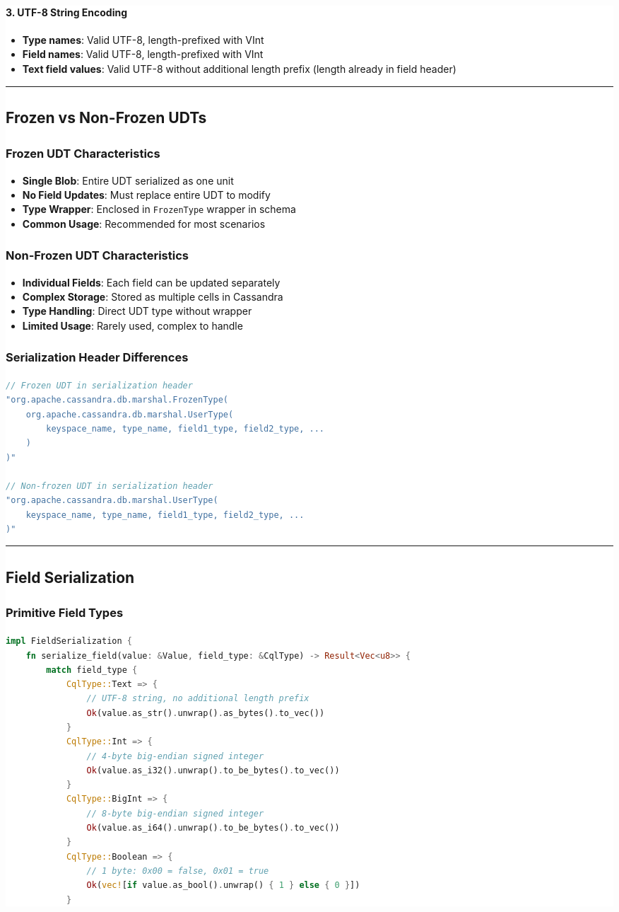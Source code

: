 #### 3. UTF-8 String Encoding
- **Type names**: Valid UTF-8, length-prefixed with VInt
- **Field names**: Valid UTF-8, length-prefixed with VInt
- **Text field values**: Valid UTF-8 without additional length prefix (length already in field header)

---

## Frozen vs Non-Frozen UDTs

### Frozen UDT Characteristics
- **Single Blob**: Entire UDT serialized as one unit
- **No Field Updates**: Must replace entire UDT to modify
- **Type Wrapper**: Enclosed in `FrozenType` wrapper in schema
- **Common Usage**: Recommended for most scenarios

### Non-Frozen UDT Characteristics
- **Individual Fields**: Each field can be updated separately
- **Complex Storage**: Stored as multiple cells in Cassandra
- **Type Handling**: Direct UDT type without wrapper
- **Limited Usage**: Rarely used, complex to handle

### Serialization Header Differences
```rust
// Frozen UDT in serialization header
"org.apache.cassandra.db.marshal.FrozenType(
    org.apache.cassandra.db.marshal.UserType(
        keyspace_name, type_name, field1_type, field2_type, ...
    )
)"

// Non-frozen UDT in serialization header  
"org.apache.cassandra.db.marshal.UserType(
    keyspace_name, type_name, field1_type, field2_type, ...
)"
```

---

## Field Serialization

### Primitive Field Types
```rust
impl FieldSerialization {
    fn serialize_field(value: &Value, field_type: &CqlType) -> Result<Vec<u8>> {
        match field_type {
            CqlType::Text => {
                // UTF-8 string, no additional length prefix
                Ok(value.as_str().unwrap().as_bytes().to_vec())
            }
            CqlType::Int => {
                // 4-byte big-endian signed integer
                Ok(value.as_i32().unwrap().to_be_bytes().to_vec())
            }
            CqlType::BigInt => {
                // 8-byte big-endian signed integer
                Ok(value.as_i64().unwrap().to_be_bytes().to_vec())
            }
            CqlType::Boolean => {
                // 1 byte: 0x00 = false, 0x01 = true
                Ok(vec![if value.as_bool().unwrap() { 1 } else { 0 }])
            }
```